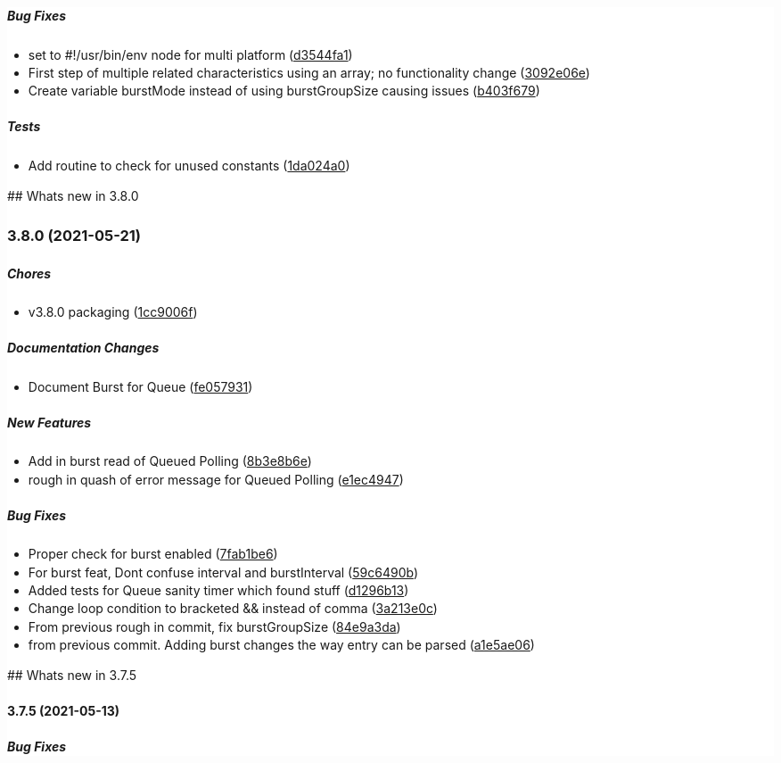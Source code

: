 ##### Bug Fixes

*  set to #!/usr/bin/env node for multi platform ([d3544fa1](https://github.com/ztalbot2000/homebridge-cmd4/commit/d3544fa13a9cf654e2b2b36c335ae19c7302a49d))
*  First step of multiple related characteristics using an array; no functionality change ([3092e06e](https://github.com/ztalbot2000/homebridge-cmd4/commit/3092e06e1025cf39be924699108fbf17b2d6ff4f))
*  Create variable burstMode instead of using burstGroupSize causing issues ([b403f679](https://github.com/ztalbot2000/homebridge-cmd4/commit/b403f679df9ceac72234ba1e0f307697be036b2b))

##### Tests

*  Add routine to check for unused constants ([1da024a0](https://github.com/ztalbot2000/homebridge-cmd4/commit/1da024a0dfaab4664384073a90759aab6c3beebb))


<a name="Whats-new-in-3-8-0">## Whats new in 3.8.0</a>
### 3.8.0 (2021-05-21)

##### Chores

*  v3.8.0 packaging ([1cc9006f](https://github.com/ztalbot2000/homebridge-cmd4/commit/1cc9006ff3867cba44c150d87c028b0621f97c62))

##### Documentation Changes

*  Document Burst for Queue ([fe057931](https://github.com/ztalbot2000/homebridge-cmd4/commit/fe0579315ea79523fb979b1bec69cfddd71c9e55))

##### New Features

*  Add in burst read of Queued Polling ([8b3e8b6e](https://github.com/ztalbot2000/homebridge-cmd4/commit/8b3e8b6eabb07455f2acc90fb6fbe2b0061c79fa))
*  rough in quash of error message for Queued Polling ([e1ec4947](https://github.com/ztalbot2000/homebridge-cmd4/commit/e1ec49474fdcda73bad780a2caae91b4ed9bab07))

##### Bug Fixes

*  Proper check for burst enabled ([7fab1be6](https://github.com/ztalbot2000/homebridge-cmd4/commit/7fab1be642cd70d28f5433c8b08a7535cb9405ca))
*  For burst feat, Dont confuse interval and burstInterval ([59c6490b](https://github.com/ztalbot2000/homebridge-cmd4/commit/59c6490b2c5b4b9ea15ddfa63e1d790b3d3ff9f5))
*  Added tests for Queue sanity timer which found stuff ([d1296b13](https://github.com/ztalbot2000/homebridge-cmd4/commit/d1296b13d91e6f7cdd60272ebc327bbe2d9f6e40))
*  Change loop condition to bracketed && instead of comma ([3a213e0c](https://github.com/ztalbot2000/homebridge-cmd4/commit/3a213e0c0ef271786080013e3eeddf7a37e74e74))
*  From previous rough in commit, fix burstGroupSize ([84e9a3da](https://github.com/ztalbot2000/homebridge-cmd4/commit/84e9a3daf987dc9f0a2eb76492713ab9fc64ab34))
*  from previous commit. Adding burst changes the way entry can be parsed ([a1e5ae06](https://github.com/ztalbot2000/homebridge-cmd4/commit/a1e5ae0635dbb50b873033986eabce7920fb0f97))


<a name="Whats-new-in-3-7-5">## Whats new in 3.7.5</a>
#### 3.7.5 (2021-05-13)

##### Bug Fixes
